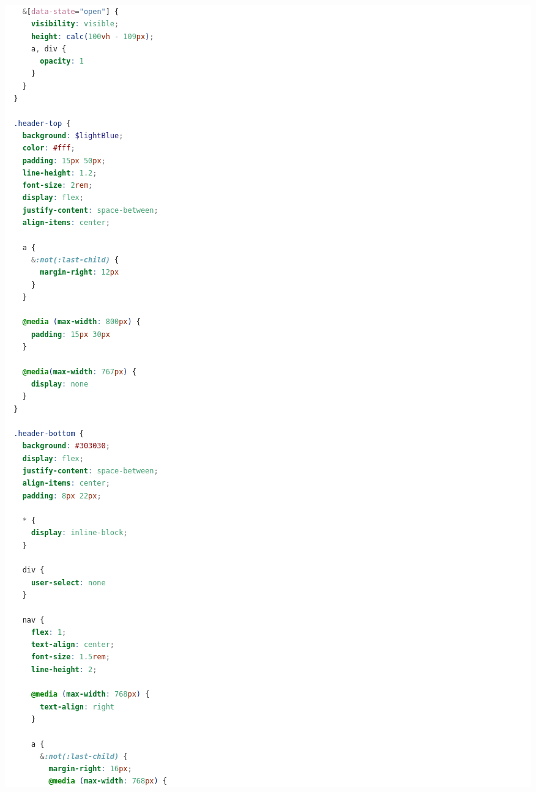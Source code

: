 ```scss
    &[data-state="open"] {
      visibility: visible;
      height: calc(100vh - 109px);
      a, div {
        opacity: 1
      }
    }
  }

  .header-top {
    background: $lightBlue;
    color: #fff;
    padding: 15px 50px;
    line-height: 1.2;
    font-size: 2rem;
    display: flex;
    justify-content: space-between;
    align-items: center;

    a {
      &:not(:last-child) {
        margin-right: 12px
      }
    }

    @media (max-width: 800px) {
      padding: 15px 30px
    }

    @media(max-width: 767px) {
      display: none
    }
  }

  .header-bottom {
    background: #303030;
    display: flex;
    justify-content: space-between;
    align-items: center;
    padding: 8px 22px;

    * {
      display: inline-block;
    }

    div {
      user-select: none
    }

    nav {
      flex: 1;
      text-align: center;
      font-size: 1.5rem;
      line-height: 2;

      @media (max-width: 768px) {
        text-align: right
      }

      a {
        &:not(:last-child) {
          margin-right: 16px;
          @media (max-width: 768px) {
```